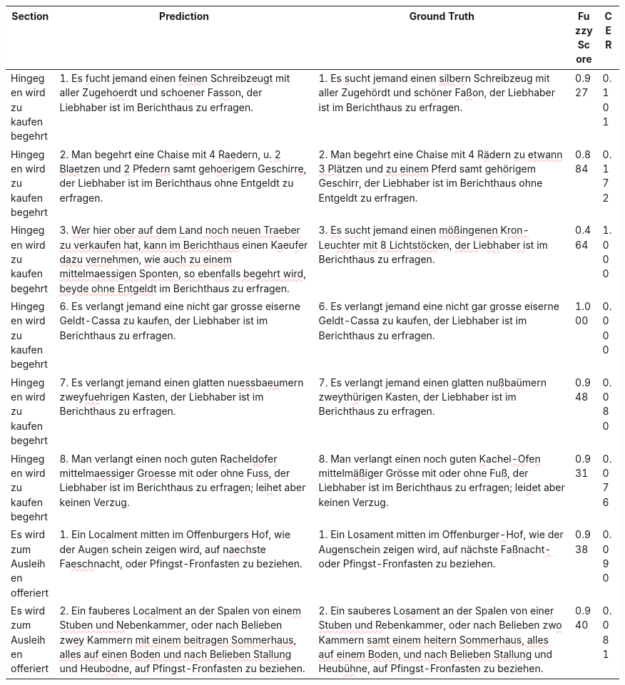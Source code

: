 <style>
.diff { text-decoration: underline; text-decoration-color: #ffcccc; text-decoration-style: wavy; }
</style>

| Section | Prediction | Ground Truth | Fuzzy Score | CER |
|---------|------------|--------------|-------------|-----|
| Hingegen wird zu kaufen begehrt | 1. Es <span class="diff">f</span>ucht jemand einen <span class="diff">f</span>e<span class="diff">ine</span>n Schreibzeug<span class="diff">t</span> mit aller Zugeh<span class="diff">oe</span>rdt und sch<span class="diff">oe</span>ner Fa<span class="diff">ss</span>on, der Liebhaber ist im Berichthaus zu erfragen. | 1. Es <span class="diff">s</span>ucht jemand einen <span class="diff">silb</span>e<span class="diff">r</span>n Schreibzeug mit aller Zugeh<span class="diff">ö</span>rdt und sch<span class="diff">ö</span>ner Fa<span class="diff">ß</span>on, der Liebhaber ist im Berichthaus zu erfragen. | 0.927 | 0.101 |
| Hingegen wird zu kaufen begehrt | 2. Man begehrt eine Chaise mit 4 R<span class="diff">ae</span>dern<span class="diff">,</span> u<span class="diff">.</span> <span class="diff">2</span> <span class="diff">B</span>l<span class="diff">ae</span>tzen und <span class="diff">2</span> Pfed<span class="diff">ern</span> samt geh<span class="diff">oe</span>rigem Geschirr<span class="diff">e</span>, der Liebhaber ist im Berichthaus ohne Entgeldt zu erfragen. | 2. Man begehrt eine Chaise mit 4 R<span class="diff">ä</span>dern <span class="diff">z</span>u <span class="diff">etwann</span> <span class="diff">3 P</span>l<span class="diff">ä</span>tzen und <span class="diff">zu einem</span> Pfe<span class="diff">r</span>d samt geh<span class="diff">ö</span>rigem Geschirr, der Liebhaber ist im Berichthaus ohne Entgeldt zu erfragen. | 0.884 | 0.172 |
| Hingegen wird zu kaufen begehrt | 3. <span class="diff">Wer</span> h<span class="diff">ier</span> <span class="diff">ober auf d</span>em<span class="diff"> L</span>and<span class="diff"> noch neuen Traeber zu verkaufen hat, kann im Berichthaus</span> einen K<span class="diff">a</span>eu<span class="diff">f</span>er <span class="diff">dazu</span> <span class="diff">verne</span>h<span class="diff">m</span>en, <span class="diff">w</span>ie<span class="diff"> </span>a<span class="diff">uch zu einem mittelmaessigen Sponten, so e</span>be<span class="diff">nfall</span>s<span class="diff"> begehrt wird, beyde ohne Entgeld</span>t im Berichthaus zu erfragen. | 3. <span class="diff">Es</span> <span class="diff">suc</span>h<span class="diff">t</span> <span class="diff">j</span>emand einen <span class="diff">mößingenen </span>K<span class="diff">ron-L</span>eu<span class="diff">cht</span>er <span class="diff">mit</span> <span class="diff">8 Lic</span>h<span class="diff">tstöck</span>en, <span class="diff">der L</span>ie<span class="diff">bh</span>abe<span class="diff">r i</span>st im Berichthaus zu erfragen. | 0.464 | 1.000 |
| Hingegen wird zu kaufen begehrt | 6. Es verlangt jemand eine nicht gar grosse eiserne Geldt-Cassa zu kaufen, der Liebhaber ist im Berichthaus zu erfragen. | 6. Es verlangt jemand eine nicht gar grosse eiserne Geldt-Cassa zu kaufen, der Liebhaber ist im Berichthaus zu erfragen. | 1.000 | 0.000 |
| Hingegen wird zu kaufen begehrt | 7. Es verlangt jemand einen glatten nu<span class="diff">ess</span>ba<span class="diff">eu</span>mern zwey<span class="diff">fue</span>hrigen Kasten, der Liebhaber ist im Berichthaus zu erfragen. | 7. Es verlangt jemand einen glatten nu<span class="diff">ß</span>ba<span class="diff">ü</span>mern zwey<span class="diff">t</span>h<span class="diff">ü</span>rigen Kasten, der Liebhaber ist im Berichthaus zu erfragen. | 0.948 | 0.080 |
| Hingegen wird zu kaufen begehrt | 8. Man verlangt einen noch guten <span class="diff">R</span>achel<span class="diff">do</span>fe<span class="diff">r</span> mittelm<span class="diff">aess</span>iger Gr<span class="diff">oe</span>sse mit oder ohne Fu<span class="diff">ss</span>, der Liebhaber ist im Berichthaus zu erfragen; lei<span class="diff">h</span>et aber keinen Verzug. | 8. Man verlangt einen noch guten <span class="diff">K</span>achel<span class="diff">-O</span>fe<span class="diff">n</span> mittelm<span class="diff">äß</span>iger Gr<span class="diff">ö</span>sse mit oder ohne Fu<span class="diff">ß</span>, der Liebhaber ist im Berichthaus zu erfragen; lei<span class="diff">d</span>et aber keinen Verzug. | 0.931 | 0.076 |
| Es wird zum Ausleihen offeriert | 1. Ein Lo<span class="diff">c</span>a<span class="diff">l</span>ment mitten im Offenburger<span class="diff">s </span>Hof, wie der Augen<span class="diff"> </span>schein zeigen wird, auf n<span class="diff">ae</span>chste Fa<span class="diff">esch</span>nacht<span class="diff">,</span> oder Pfingst-Fronfasten zu beziehen. | 1. Ein Lo<span class="diff">s</span>ament mitten im Offenburger<span class="diff">-</span>Hof, wie der Augenschein zeigen wird, auf n<span class="diff">ä</span>chste Fa<span class="diff">ß</span>nacht<span class="diff">-</span> oder Pfingst-Fronfasten zu beziehen. | 0.938 | 0.090 |
| Es wird zum Ausleihen offeriert | 2. Ein <span class="diff">f</span>auberes Lo<span class="diff">cal</span>ment an der Spalen von eine<span class="diff">m Stuben und N</span>ebenkammer, oder nach Belieben zw<span class="diff">ey</span> Kammern <span class="diff">mit einem beitra</span>g<span class="diff">en Sommerhaus, alles auf einen Boden und nach Belieben Stallung</span> und Heub<span class="diff">od</span>ne, auf Pfingst-Fronfasten zu beziehen. | 2. Ein <span class="diff">s</span>auberes Lo<span class="diff">sa</span>ment an der Spalen von eine<span class="diff">r Stuben und R</span>ebenkammer, oder nach Belieben zw<span class="diff">o</span> Kammern <span class="diff">samt einem heitern Sommerhaus, alles auf einem Boden, und nach Belieben Stallun</span>g und Heub<span class="diff">üh</span>ne, auf Pfingst-Fronfasten zu beziehen. | 0.940 | 0.081 |